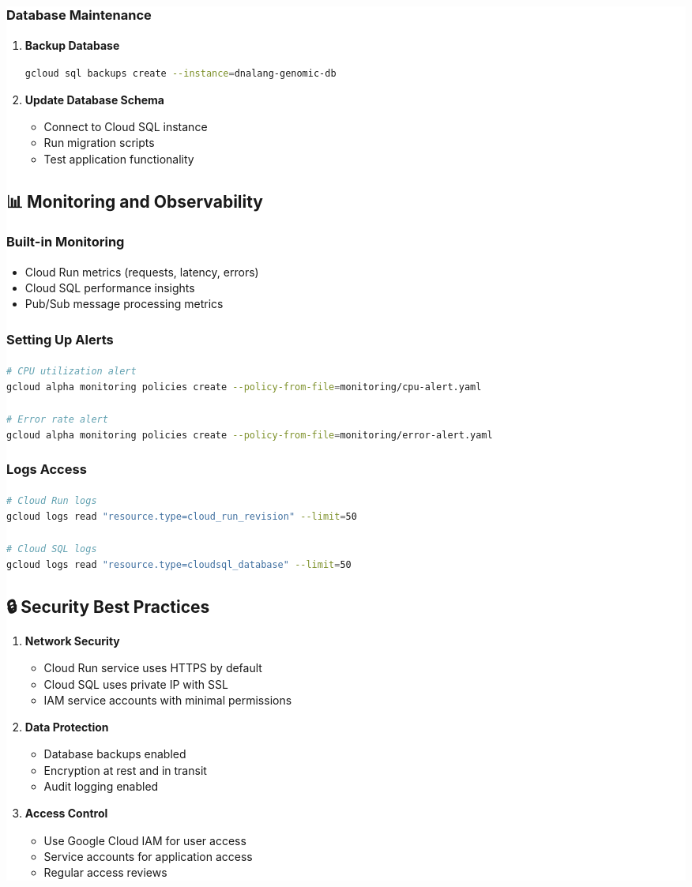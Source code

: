 ### Database Maintenance

1. **Backup Database**
   ```bash
   gcloud sql backups create --instance=dnalang-genomic-db
   ```

2. **Update Database Schema**
   - Connect to Cloud SQL instance
   - Run migration scripts
   - Test application functionality

## 📊 Monitoring and Observability

### Built-in Monitoring
- Cloud Run metrics (requests, latency, errors)
- Cloud SQL performance insights
- Pub/Sub message processing metrics

### Setting Up Alerts
```bash
# CPU utilization alert
gcloud alpha monitoring policies create --policy-from-file=monitoring/cpu-alert.yaml

# Error rate alert
gcloud alpha monitoring policies create --policy-from-file=monitoring/error-alert.yaml
```

### Logs Access
```bash
# Cloud Run logs
gcloud logs read "resource.type=cloud_run_revision" --limit=50

# Cloud SQL logs
gcloud logs read "resource.type=cloudsql_database" --limit=50
```

## 🔒 Security Best Practices

1. **Network Security**
   - Cloud Run service uses HTTPS by default
   - Cloud SQL uses private IP with SSL
   - IAM service accounts with minimal permissions

2. **Data Protection**
   - Database backups enabled
   - Encryption at rest and in transit
   - Audit logging enabled

3. **Access Control**
   - Use Google Cloud IAM for user access
   - Service accounts for application access
   - Regular access reviews
